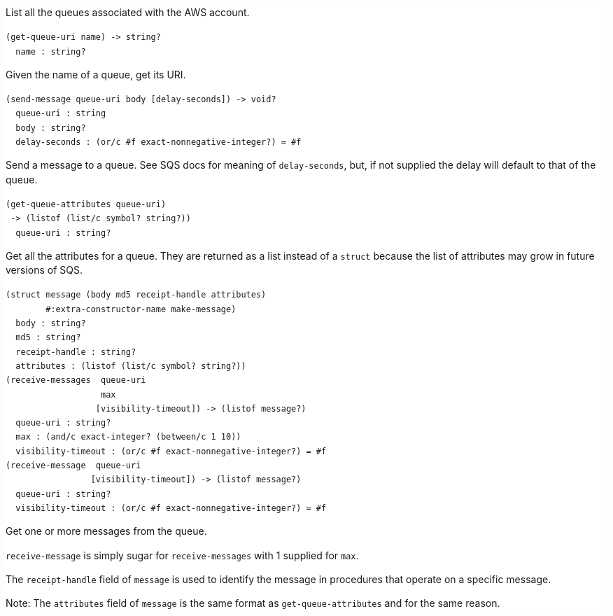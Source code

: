 List all the queues associated with the AWS account.

```racket
(get-queue-uri name) -> string?
  name : string?               
```

Given the name of a queue, get its URI.

```racket
(send-message queue-uri body [delay-seconds]) -> void?     
  queue-uri : string                                       
  body : string?                                           
  delay-seconds : (or/c #f exact-nonnegative-integer?) = #f
```

Send a message to a queue. See SQS docs for meaning of `delay-seconds`,
but, if not supplied the delay will default to that of the queue.

```racket
(get-queue-attributes queue-uri)     
 -> (listof (list/c symbol? string?))
  queue-uri : string?                
```

Get all the attributes for a queue. They are returned as a list instead
of a `struct` because the list of attributes may grow in future versions
of SQS.

```racket
(struct message (body md5 receipt-handle attributes)            
        #:extra-constructor-name make-message)                  
  body : string?                                                
  md5 : string?                                                 
  receipt-handle : string?                                      
  attributes : (listof (list/c symbol? string?))                
(receive-messages  queue-uri                                    
                   max                                          
                  [visibility-timeout]) -> (listof message?)    
  queue-uri : string?                                           
  max : (and/c exact-integer? (between/c 1 10))                 
  visibility-timeout : (or/c #f exact-nonnegative-integer?) = #f
(receive-message  queue-uri                                     
                 [visibility-timeout]) -> (listof message?)     
  queue-uri : string?                                           
  visibility-timeout : (or/c #f exact-nonnegative-integer?) = #f
```

Get one or more messages from the queue.

`receive-message` is simply sugar for `receive-messages` with 1 supplied
for `max`.

The `receipt-handle` field of `message` is used to identify the message
in procedures that operate on a specific message.

Note: The `attributes` field of `message` is the same format as
`get-queue-attributes` and for the same reason.
